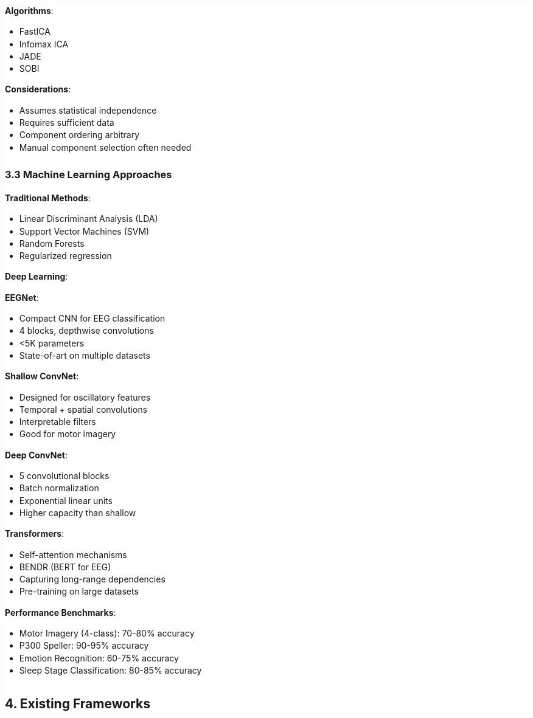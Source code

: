 **Algorithms**:
- FastICA
- Infomax ICA
- JADE
- SOBI

**Considerations**:
- Assumes statistical independence
- Requires sufficient data
- Component ordering arbitrary
- Manual component selection often needed

### 3.3 Machine Learning Approaches

**Traditional Methods**:
- Linear Discriminant Analysis (LDA)
- Support Vector Machines (SVM)
- Random Forests
- Regularized regression

**Deep Learning**:

**EEGNet**:
- Compact CNN for EEG classification
- 4 blocks, depthwise convolutions
- <5K parameters
- State-of-art on multiple datasets

**Shallow ConvNet**:
- Designed for oscillatory features
- Temporal + spatial convolutions
- Interpretable filters
- Good for motor imagery

**Deep ConvNet**:
- 5 convolutional blocks
- Batch normalization
- Exponential linear units
- Higher capacity than shallow

**Transformers**:
- Self-attention mechanisms
- BENDR (BERT for EEG)
- Capturing long-range dependencies
- Pre-training on large datasets

**Performance Benchmarks**:
- Motor Imagery (4-class): 70-80% accuracy
- P300 Speller: 90-95% accuracy
- Emotion Recognition: 60-75% accuracy
- Sleep Stage Classification: 80-85% accuracy

## 4. Existing Frameworks
